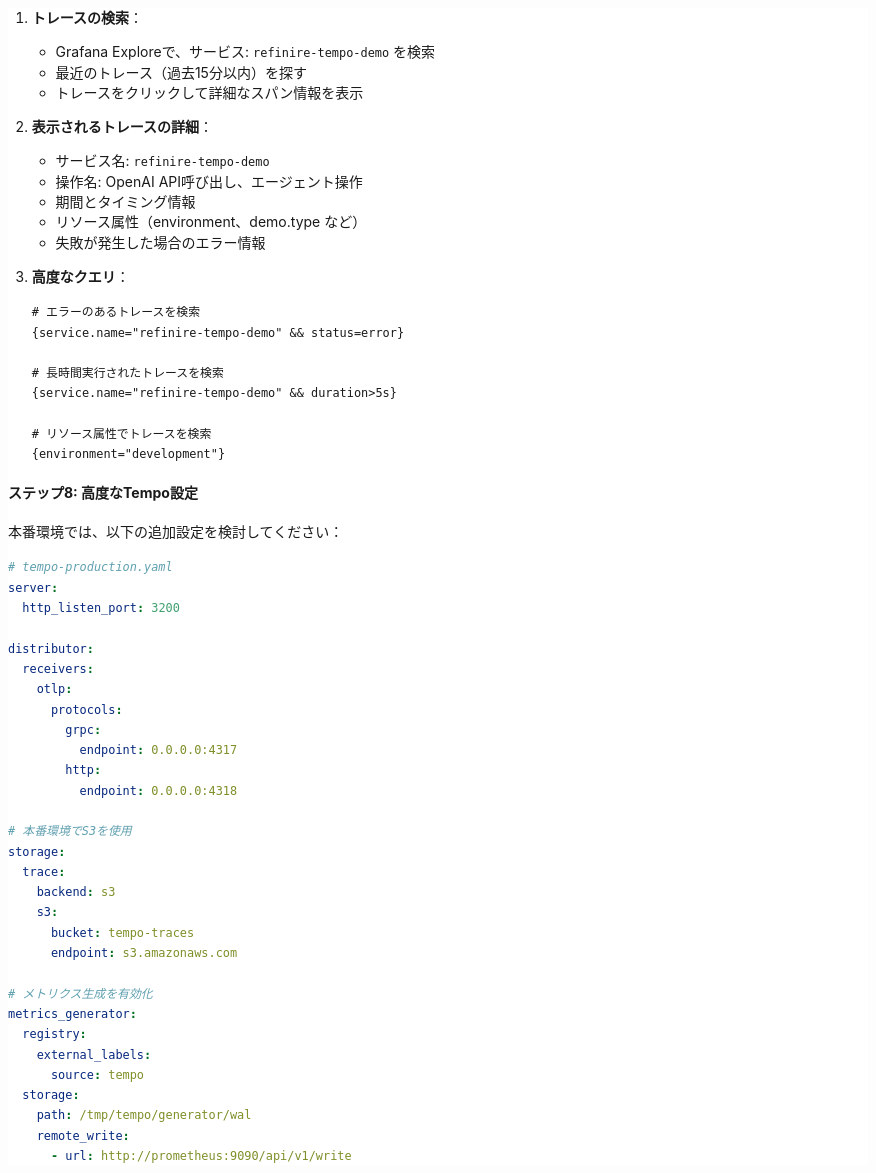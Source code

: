 1. **トレースの検索**：
   - Grafana Exploreで、サービス: `refinire-tempo-demo` を検索
   - 最近のトレース（過去15分以内）を探す
   - トレースをクリックして詳細なスパン情報を表示

2. **表示されるトレースの詳細**：
   - サービス名: `refinire-tempo-demo`
   - 操作名: OpenAI API呼び出し、エージェント操作
   - 期間とタイミング情報
   - リソース属性（environment、demo.type など）
   - 失敗が発生した場合のエラー情報

3. **高度なクエリ**：
   ```
   # エラーのあるトレースを検索
   {service.name="refinire-tempo-demo" && status=error}
   
   # 長時間実行されたトレースを検索
   {service.name="refinire-tempo-demo" && duration>5s}
   
   # リソース属性でトレースを検索
   {environment="development"}
   ```

#### ステップ8: 高度なTempo設定

本番環境では、以下の追加設定を検討してください：

```yaml
# tempo-production.yaml
server:
  http_listen_port: 3200

distributor:
  receivers:
    otlp:
      protocols:
        grpc:
          endpoint: 0.0.0.0:4317
        http:
          endpoint: 0.0.0.0:4318

# 本番環境でS3を使用
storage:
  trace:
    backend: s3
    s3:
      bucket: tempo-traces
      endpoint: s3.amazonaws.com

# メトリクス生成を有効化
metrics_generator:
  registry:
    external_labels:
      source: tempo
  storage:
    path: /tmp/tempo/generator/wal
    remote_write:
      - url: http://prometheus:9090/api/v1/write
```
